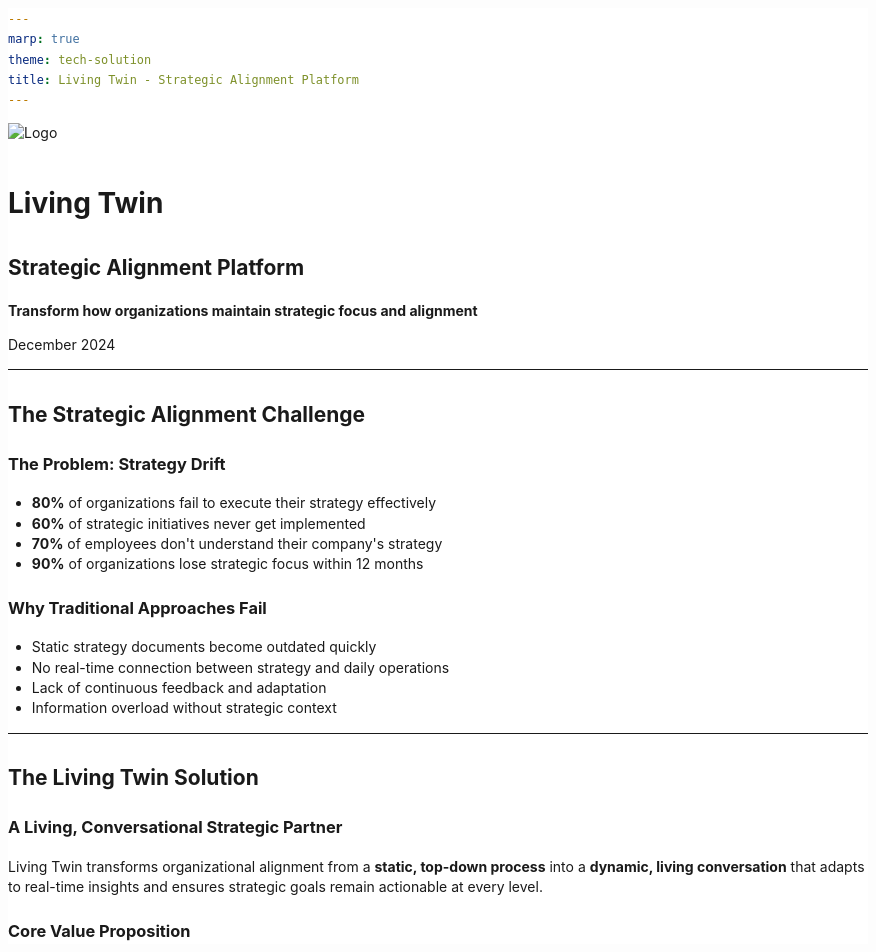 ```yaml
---
marp: true
theme: tech-solution
title: Living Twin - Strategic Alignment Platform
---
```






![Logo](img/small-logo.jpeg)

# Living Twin

## Strategic Alignment Platform

**Transform how organizations maintain strategic focus and alignment**

<div class="date">December 2024</div>

---

## The Strategic Alignment Challenge

### **The Problem: Strategy Drift**

- **80%** of organizations fail to execute their strategy effectively
- **60%** of strategic initiatives never get implemented
- **70%** of employees don't understand their company's strategy
- **90%** of organizations lose strategic focus within 12 months

### **Why Traditional Approaches Fail**

- Static strategy documents become outdated quickly
- No real-time connection between strategy and daily operations
- Lack of continuous feedback and adaptation
- Information overload without strategic context

---

## The Living Twin Solution

### **A Living, Conversational Strategic Partner**

Living Twin transforms organizational alignment from a **static, top-down process** into a **dynamic, living conversation** that adapts to real-time insights and ensures strategic goals remain actionable at every level.

### **Core Value Proposition**
